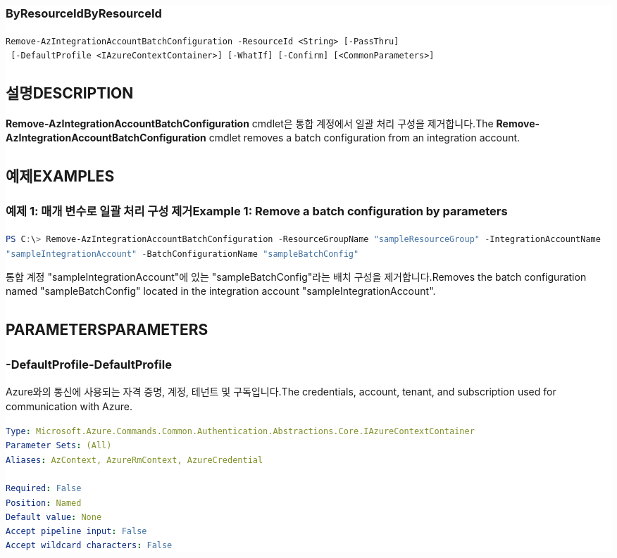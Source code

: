 ### <span data-ttu-id="c6c1d-107">ByResourceId</span><span class="sxs-lookup"><span data-stu-id="c6c1d-107">ByResourceId</span></span>
```
Remove-AzIntegrationAccountBatchConfiguration -ResourceId <String> [-PassThru]
 [-DefaultProfile <IAzureContextContainer>] [-WhatIf] [-Confirm] [<CommonParameters>]
```

## <span data-ttu-id="c6c1d-108">설명</span><span class="sxs-lookup"><span data-stu-id="c6c1d-108">DESCRIPTION</span></span>
<span data-ttu-id="c6c1d-109">**Remove-AzIntegrationAccountBatchConfiguration** cmdlet은 통합 계정에서 일괄 처리 구성을 제거합니다.</span><span class="sxs-lookup"><span data-stu-id="c6c1d-109">The **Remove-AzIntegrationAccountBatchConfiguration** cmdlet removes a batch configuration from an integration account.</span></span>

## <span data-ttu-id="c6c1d-110">예제</span><span class="sxs-lookup"><span data-stu-id="c6c1d-110">EXAMPLES</span></span>

### <span data-ttu-id="c6c1d-111">예제 1: 매개 변수로 일괄 처리 구성 제거</span><span class="sxs-lookup"><span data-stu-id="c6c1d-111">Example 1: Remove a batch configuration by parameters</span></span>
```powershell
PS C:\> Remove-AzIntegrationAccountBatchConfiguration -ResourceGroupName "sampleResourceGroup" -IntegrationAccountName "sampleIntegrationAccount" -BatchConfigurationName "sampleBatchConfig"
```

<span data-ttu-id="c6c1d-112">통합 계정 "sampleIntegrationAccount"에 있는 "sampleBatchConfig"라는 배치 구성을 제거합니다.</span><span class="sxs-lookup"><span data-stu-id="c6c1d-112">Removes the batch configuration named "sampleBatchConfig" located in the integration account "sampleIntegrationAccount".</span></span>

## <span data-ttu-id="c6c1d-113">PARAMETERS</span><span class="sxs-lookup"><span data-stu-id="c6c1d-113">PARAMETERS</span></span>

### <span data-ttu-id="c6c1d-114">-DefaultProfile</span><span class="sxs-lookup"><span data-stu-id="c6c1d-114">-DefaultProfile</span></span>
<span data-ttu-id="c6c1d-115">Azure와의 통신에 사용되는 자격 증명, 계정, 테넌트 및 구독입니다.</span><span class="sxs-lookup"><span data-stu-id="c6c1d-115">The credentials, account, tenant, and subscription used for communication with Azure.</span></span>

```yaml
Type: Microsoft.Azure.Commands.Common.Authentication.Abstractions.Core.IAzureContextContainer
Parameter Sets: (All)
Aliases: AzContext, AzureRmContext, AzureCredential

Required: False
Position: Named
Default value: None
Accept pipeline input: False
Accept wildcard characters: False
```
